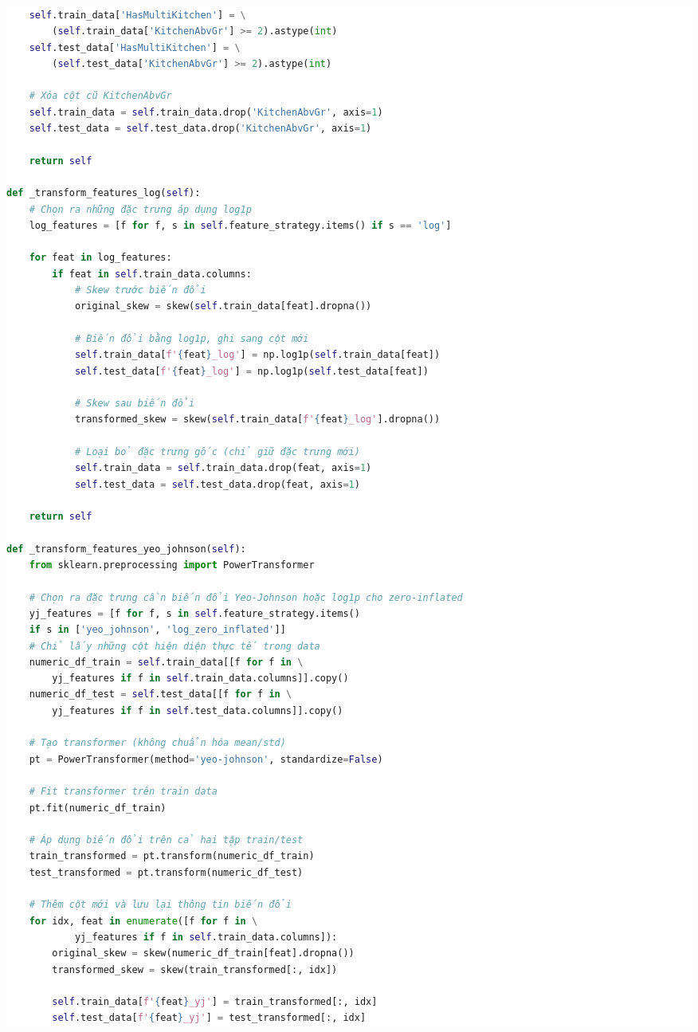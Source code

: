 ```python
	self.train_data['HasMultiKitchen'] = \
		(self.train_data['KitchenAbvGr'] >= 2).astype(int)
	self.test_data['HasMultiKitchen'] = \
		(self.test_data['KitchenAbvGr'] >= 2).astype(int)

	# Xóa cột cũ KitchenAbvGr
	self.train_data = self.train_data.drop('KitchenAbvGr', axis=1)
	self.test_data = self.test_data.drop('KitchenAbvGr', axis=1)

	return self

def _transform_features_log(self):
	# Chọn ra những đặc trưng áp dụng log1p
	log_features = [f for f, s in self.feature_strategy.items() if s == 'log']

	for feat in log_features:
		if feat in self.train_data.columns:
			# Skew trước biến đổi
			original_skew = skew(self.train_data[feat].dropna())

			# Biến đổi bằng log1p, ghi sang cột mới
			self.train_data[f'{feat}_log'] = np.log1p(self.train_data[feat])
			self.test_data[f'{feat}_log'] = np.log1p(self.test_data[feat])

			# Skew sau biến đổi
			transformed_skew = skew(self.train_data[f'{feat}_log'].dropna())

			# Loại bỏ đặc trưng gốc (chỉ giữ đặc trưng mới)
			self.train_data = self.train_data.drop(feat, axis=1)
			self.test_data = self.test_data.drop(feat, axis=1)

	return self

def _transform_features_yeo_johnson(self):
	from sklearn.preprocessing import PowerTransformer

	# Chọn ra đặc trưng cần biến đổi Yeo-Johnson hoặc log1p cho zero-inflated
	yj_features = [f for f, s in self.feature_strategy.items()
	if s in ['yeo_johnson', 'log_zero_inflated']]
	# Chỉ lấy những cột hiện diện thực tế trong data
	numeric_df_train = self.train_data[[f for f in \
		yj_features if f in self.train_data.columns]].copy()
	numeric_df_test = self.test_data[[f for f in \
		yj_features if f in self.test_data.columns]].copy()

	# Tạo transformer (không chuẩn hóa mean/std)
	pt = PowerTransformer(method='yeo-johnson', standardize=False)

	# Fit transformer trên train data
	pt.fit(numeric_df_train)

	# Áp dụng biến đổi trên cả hai tập train/test
	train_transformed = pt.transform(numeric_df_train)
	test_transformed = pt.transform(numeric_df_test)

	# Thêm cột mới và lưu lại thông tin biến đổi
	for idx, feat in enumerate([f for f in \
			yj_features if f in self.train_data.columns]):
		original_skew = skew(numeric_df_train[feat].dropna())
		transformed_skew = skew(train_transformed[:, idx])

		self.train_data[f'{feat}_yj'] = train_transformed[:, idx]
		self.test_data[f'{feat}_yj'] = test_transformed[:, idx]
```